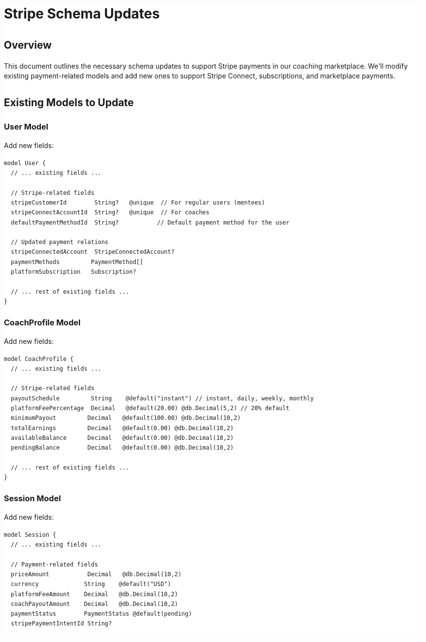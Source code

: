 # Stripe Schema Updates

## Overview
This document outlines the necessary schema updates to support Stripe payments in our coaching marketplace. We'll modify existing payment-related models and add new ones to support Stripe Connect, subscriptions, and marketplace payments.

## Existing Models to Update

### User Model
Add new fields:
```prisma
model User {
  // ... existing fields ...
  
  // Stripe-related fields
  stripeCustomerId        String?   @unique  // For regular users (mentees)
  stripeConnectAccountId  String?   @unique  // For coaches
  defaultPaymentMethodId  String?           // Default payment method for the user
  
  // Updated payment relations
  stripeConnectedAccount  StripeConnectedAccount?
  paymentMethods         PaymentMethod[]
  platformSubscription   Subscription?
  
  // ... rest of existing fields ...
}
```

### CoachProfile Model
Add new fields:
```prisma
model CoachProfile {
  // ... existing fields ...
  
  // Stripe-related fields
  payoutSchedule         String    @default("instant") // instant, daily, weekly, monthly
  platformFeePercentage  Decimal   @default(20.00) @db.Decimal(5,2) // 20% default
  minimumPayout         Decimal   @default(100.00) @db.Decimal(10,2)
  totalEarnings         Decimal   @default(0.00) @db.Decimal(10,2)
  availableBalance      Decimal   @default(0.00) @db.Decimal(10,2)
  pendingBalance        Decimal   @default(0.00) @db.Decimal(10,2)
  
  // ... rest of existing fields ...
}
```

### Session Model
Add new fields:
```prisma
model Session {
  // ... existing fields ...
  
  // Payment-related fields
  priceAmount           Decimal   @db.Decimal(10,2)
  currency             String    @default("USD")
  platformFeeAmount    Decimal   @db.Decimal(10,2)
  coachPayoutAmount    Decimal   @db.Decimal(10,2)
  paymentStatus        PaymentStatus @default(pending)
  stripePaymentIntentId String?
  
```